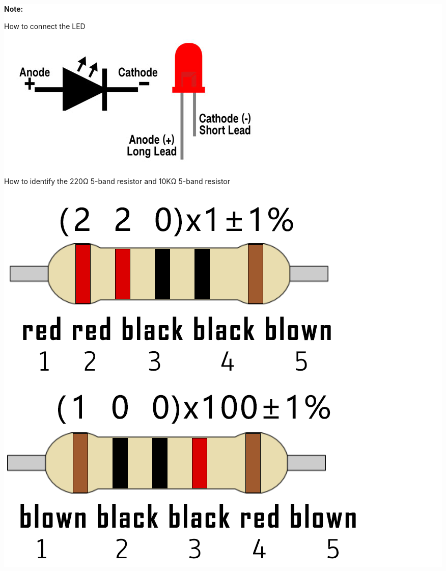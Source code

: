 **Note:**

How to connect the LED

![](Arduino/media/f70404aa49540fd7aecae944c7c01f83.jpeg)

How to identify the 220Ω 5-band resistor and 10KΩ 5-band resistor

![](Arduino/media/55c0199544e9819328f6d5778f10d7d0.png)

![](Arduino/media/246cf3885dc837c458a28123885c9f7b.png)
